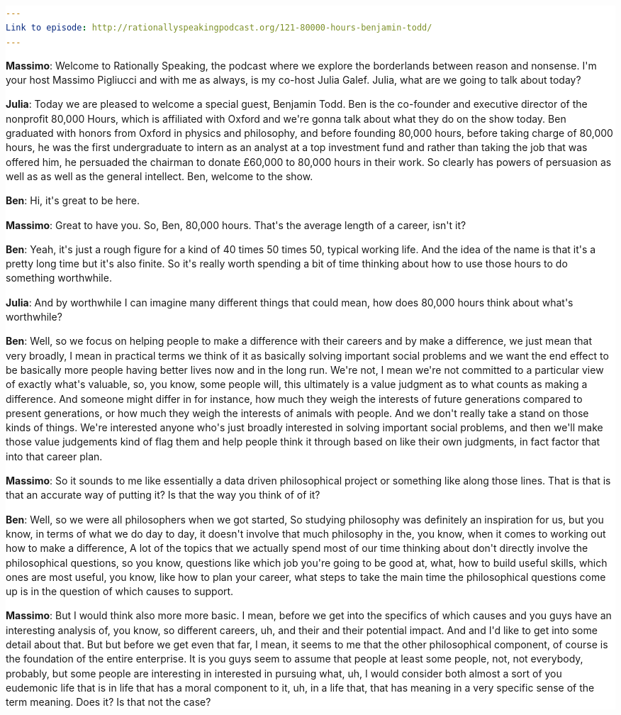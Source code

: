 ```yaml
---
Link to episode: http://rationallyspeakingpodcast.org/121-80000-hours-benjamin-todd/
---
```

**Massimo**: Welcome to Rationally Speaking, the podcast where we explore the borderlands between reason and nonsense. I'm your host Massimo Pigliucci and with me as always, is my co-host Julia Galef. Julia, what are we going to talk about today?

**Julia**: Today we are pleased to welcome a special guest, Benjamin Todd. Ben is the co-founder and executive director of the nonprofit 80,000 Hours, which is  affiliated with Oxford and we're gonna talk about what they do on the show today. Ben graduated with honors from Oxford in physics and philosophy, and before founding 80,000 hours, before taking charge of 80,000 hours, he was the first undergraduate to intern as an analyst at a top investment fund and rather than taking the job that was offered him, he persuaded the chairman to donate £60,000 to 80,000 hours in their work. So clearly has powers of persuasion as well as as well as the general intellect. Ben, welcome to the show.

**Ben**: Hi, it's great to be here.

**Massimo**: Great to have you. So, Ben, 80,000 hours. That's the average length of a career, isn't it?

**Ben**: Yeah, it's just a rough figure for a kind of 40 times 50 times 50, typical working life. And the idea of the name is that it's a pretty long time but it's also finite. So it's really worth spending a bit of time thinking about how to use those hours to do something worthwhile.

**Julia**: And by worthwhile I can imagine many different things that could mean, how does 80,000 hours think about what's worthwhile?

**Ben**: Well, so we focus on helping people to make a difference with their careers and by make a difference, we just mean that very broadly, I mean in practical terms we think of it as basically solving important social problems and we want the end effect to be basically more people having better lives now and in the long run. We're not, I mean we're not committed to a particular view of exactly what's valuable, so, you know, some people will, this ultimately is a value judgment as to what counts as making a difference. And someone might differ in for instance, how much they weigh the interests of future generations compared to present generations, or how much they weigh the interests of animals with people. And we don't really take a stand on those kinds of things. We're interested anyone who's just broadly interested in solving important social problems, and then we'll make those value judgements kind of flag them and help people think it through based on like their own judgments, in fact factor that into that career plan.

**Massimo**: So it sounds to me like essentially a data driven philosophical project or something like along those lines. That is that is that an accurate way of putting it? Is that the way you think of of it?

**Ben**: Well, so we were all philosophers when we got started, So studying philosophy was definitely an inspiration for us, but you know, in terms of what we do day to day, it doesn't involve that much philosophy in the, you know, when it comes to working out how to make a difference, A lot of the topics that we actually spend most of our time thinking about don't directly involve the philosophical questions, so you know, questions like which job you're going to be good at, what, how to build useful skills, which ones are most useful, you know, like how to plan your career, what steps to take the main time the philosophical questions come up is in the question of which causes to support.

**Massimo**: But I would think also more more basic. I mean, before we get into the specifics of which causes and you guys have an interesting analysis of, you know, so different careers, uh, and their and their potential impact. And and I'd like to get into some detail about that. But but before we get even that far, I mean, it seems to me that the other philosophical component, of course is the foundation of the entire enterprise. It is you guys seem to assume that people at least some people, not, not everybody, probably, but some people are interesting in interested in pursuing what, uh, I would consider both almost a sort of you eudemonic life that is in life that has a moral component to it, uh, in a life that, that has meaning in a very specific sense of the term meaning. Does it? Is that not the case?
